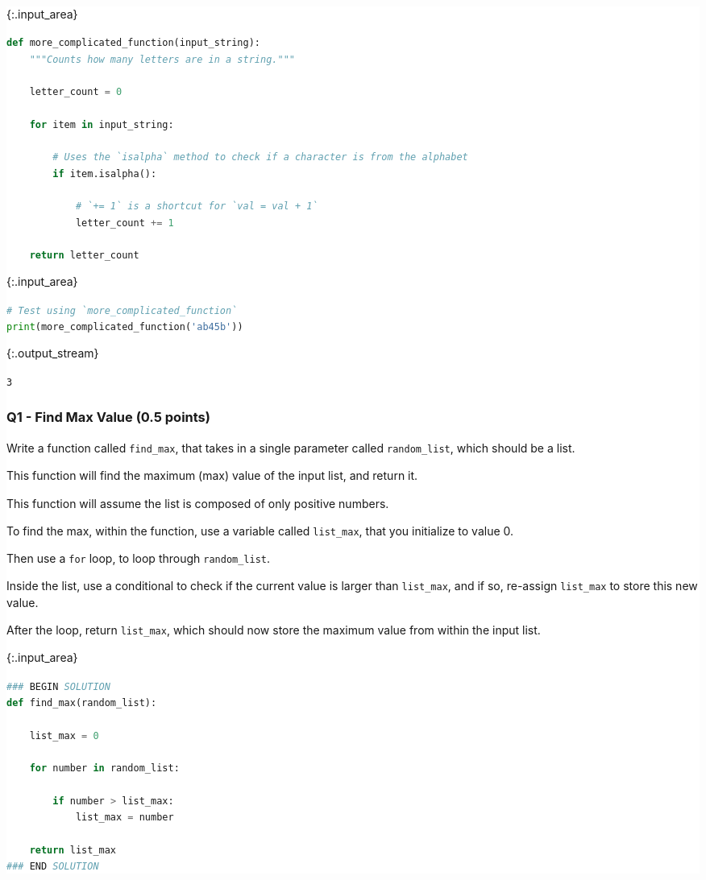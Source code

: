 

{:.input_area}
```python
def more_complicated_function(input_string):
    """Counts how many letters are in a string."""

    letter_count = 0

    for item in input_string:
        
        # Uses the `isalpha` method to check if a character is from the alphabet
        if item.isalpha():
            
            # `+= 1` is a shortcut for `val = val + 1`
            letter_count += 1
            
    return letter_count
```




{:.input_area}
```python
# Test using `more_complicated_function`
print(more_complicated_function('ab45b'))
```


{:.output_stream}
```
3

```

### Q1 - Find Max Value  (0.5 points)

Write a function called `find_max`, that takes in a single parameter called `random_list`, which should be a list. 

This function will find the maximum (max) value of the input list, and return it. 

This function will assume the list is composed of only positive numbers.

To find the max, within the function, use a variable called `list_max`, that you initialize to value 0. 

Then use a `for` loop, to loop through `random_list`. 

Inside the list, use a conditional to check if the current value is larger than `list_max`, and if so, re-assign `list_max` to store this new value.

After the loop, return `list_max`, which should now store the maximum value from within the input list. 



{:.input_area}
```python
### BEGIN SOLUTION
def find_max(random_list):
    
    list_max = 0

    for number in random_list:
        
        if number > list_max:
            list_max = number
            
    return list_max
### END SOLUTION
```